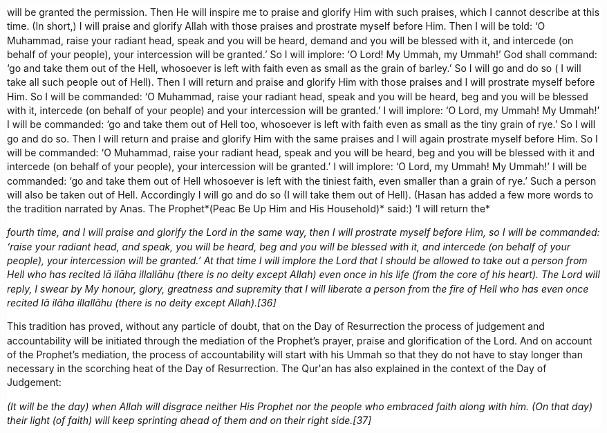 will be granted the permission. Then He will inspire me to praise and
glorify Him with such praises, which I cannot describe at this time. (In
short,) I will praise and glorify Allah with those praises and prostrate
myself before Him. Then I will be told: ‘O Muhammad, raise your radiant
head, speak and you will be heard, demand and you will be blessed with
it, and intercede (on behalf of your people), your intercession will be
granted.’ So I will implore: ‘O Lord! My Ummah, my Ummah!’ God shall
command: ‘go and take them out of the Hell, whosoever is left with faith
even as small as the grain of barley.’ So I will go and do so ( I will
take all such people out of Hell). Then I will return and praise and
glorify Him with those praises and I will prostrate myself before Him.
So I will be commanded: ‘O Muhammad, raise your radiant head, speak and
you will be heard, beg and you will be blessed with it, intercede (on
behalf of your people) and your intercession will be granted.’ I will
implore: ‘O Lord, my Ummah! My Ummah!’ I will be commanded: ‘go and take
them out of Hell too, whosoever is left with faith even as small as the
tiny grain of rye.’ So I will go and do so. Then I will return and
praise and glorify Him with the same praises and I will again prostrate
myself before Him. So I will be commanded: ‘O Muhammad, raise your
radiant head, speak and you will be heard, beg and you will be blessed
with it and intercede (on behalf of your people), your intercession will
be granted.’ I will implore: ‘O Lord, my Ummah! My Ummah!’ I will be
commanded: ‘go and take them out of Hell whosoever is left with the
tiniest faith, even smaller than a grain of rye.’ Such a person will
also be taken out of Hell. Accordingly I will go and do so (I will take
them out of Hell). (Hasan has added a few more words to the tradition
narrated by Anas. The Prophet*(Peac Be Up Him and His Household)* said:)
‘I will return the*

*fourth time, and I will praise and glorify the Lord in the same way,
then I will prostrate myself before Him, so I will be commanded: ‘raise
your radiant head, and speak, you will be heard, beg and you will be
blessed with it, and intercede (on behalf of your people), your
intercession will be granted.’ At that time I will implore the Lord that
I should be allowed to take out a person from Hell who has recited lā
ilāha illallāhu (there is no deity except Allah) even once in his life
(from the core of his heart). The Lord will reply, I swear by My honour,
glory, greatness and supremity that I will liberate a person from the
fire of Hell who has even once recited lā ilāha illallāhu (there is no
deity except Allah).[36]*

This tradition has proved, without any particle of doubt, that on the
Day of Resurrection the process of judgement and accountability will be
initiated through the mediation of the Prophet’s prayer, praise and
glorification of the Lord. And on account of the Prophet’s mediation,
the process of accountability will start with his Ummah so that they do
not have to stay longer than necessary in the scorching heat of the Day
of Resurrection. The Qur'an has also explained in the context of the Day
of Judgement:

*(It will be the day) when Allah will disgrace neither His Prophet nor
the people who embraced faith along with him. (On that day) their light
(of faith) will keep sprinting ahead of them and on their right
side.[37]*
